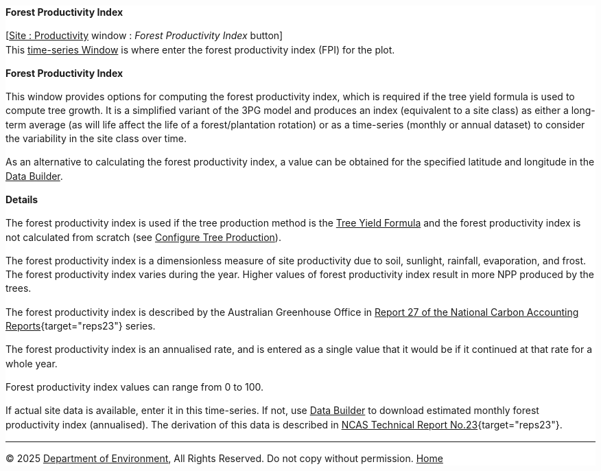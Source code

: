 **Forest Productivity Index**

\[[Site : Productivity](64_Site_Productivity.htm) window : *Forest
Productivity Index* button\]\
This [time-series Window](135_time-series%20window.htm) is where enter
the forest productivity index (FPI) for the plot.

**Forest Productivity Index**

This window provides options for computing the forest productivity
index, which is required if the tree yield formula is used to compute
tree growth. It is a simplified variant of the 3PG model and produces an
index (equivalent to a site class) as either a long-term average (as
will life affect the life of a forest/plantation rotation) or as a
time-series (monthly or annual dataset) to consider the variability in
the site class over time.

As an alternative to calculating the forest productivity index, a value
can be obtained for the specified latitude and longitude in the [Data
Builder](132_Data%20Builder.htm).

**Details**

The forest productivity index is used if the tree production method is
the [Tree Yield Formula](130_Tree%20Yield%20Formula.htm) and the forest
productivity index is not calculated from scratch (see [Configure Tree
Production](108_Configure%20Tree%20Production.htm)).

The forest productivity index is a dimensionless measure of site
productivity due to soil, sunlight, rainfall, evaporation, and frost.
The forest productivity index varies during the year. Higher values of
forest productivity index result in more NPP produced by the trees.

The forest productivity index is described by the Australian Greenhouse
Office in [Report 27 of the National Carbon Accounting
Reports](reps/TR27%20Biomass%20Estimation%20Approaches%20for%20Assessment%20of%20Stocks%20and%20Stock%20Change.pdf){target="reps23"}
series.

The forest productivity index is an annualised rate, and is entered as a
single value that it would be if it continued at that rate for a whole
year.

Forest productivity index values can range from 0 to 100.

If actual site data is available, enter it in this time-series. If not,
use [Data Builder](132_Data%20Builder.htm) to download estimated monthly
forest productivity index (annualised). The derivation of this data is
described in [NCAS Technical Report
No.23](reps/TR23%20Developing%20a%20National%20Forest%20Productivity%20Model.pdf){target="reps23"}.

------------------------------------------------------------------------

© 2025 [Department of
Environment](http://www.environment.gov.au "Department of Environment"),
All Rights Reserved. Do not copy without permission.
[Home](index.htm "help index")
